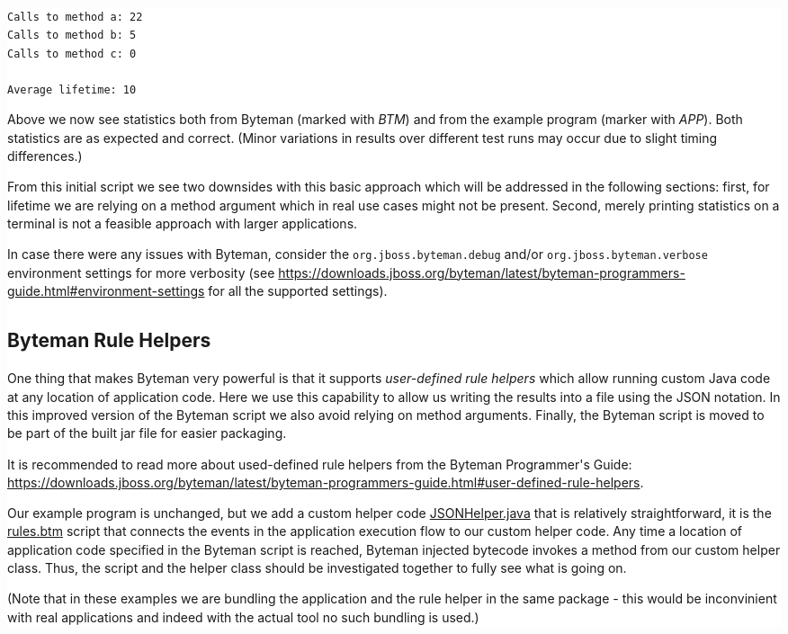 ```
Calls to method a: 22
Calls to method b: 5
Calls to method c: 0

Average lifetime: 10
```

Above we now see statistics both from Byteman (marked with _BTM_) and
from the example program (marker with _APP_). Both statistics are as
expected and correct. (Minor variations in results over different test
runs may occur due to slight timing differences.)

From this initial script we see two downsides with this basic approach
which will be addressed in the following sections: first, for lifetime
we are relying on a method argument which in real use cases might not be
present. Second, merely printing statistics on a terminal is not a
feasible approach with larger applications.

In case there were any issues with Byteman, consider the
`org.jboss.byteman.debug` and/or `org.jboss.byteman.verbose` environment
settings for more verbosity (see
https://downloads.jboss.org/byteman/latest/byteman-programmers-guide.html#environment-settings
for all the supported settings).

## Byteman Rule Helpers

One thing that makes Byteman very powerful is that it supports
_user-defined rule helpers_ which allow running custom Java code at any
location of application code. Here we use this capability to allow us
writing the results into a file using the JSON notation. In this
improved version of the Byteman script we also avoid relying on method
arguments. Finally, the Byteman script is moved to be part of the built
jar file for easier packaging.

It is recommended to read more about used-defined rule helpers from the
Byteman Programmer's Guide:
https://downloads.jboss.org/byteman/latest/byteman-programmers-guide.html#user-defined-rule-helpers.

Our example program is unchanged, but we add a custom helper code
[JSONHelper.java](tutorial/3-byteman-json/src/main/java/com/example/proftest/JSONHelper.java)
that is relatively straightforward, it is the
[rules.btm](tutorial/3-byteman-json/src/main/resources/rules.btm) script
that connects the events in the application execution flow to our custom
helper code. Any time a location of application code specified in the
Byteman script is reached, Byteman injected bytecode invokes a method
from our custom helper class. Thus, the script and the helper class
should be investigated together to fully see what is going on.

(Note that in these examples we are bundling the application and the
rule helper in the same package - this would be inconvinient with real
applications and indeed with the actual tool no such bundling is used.)

